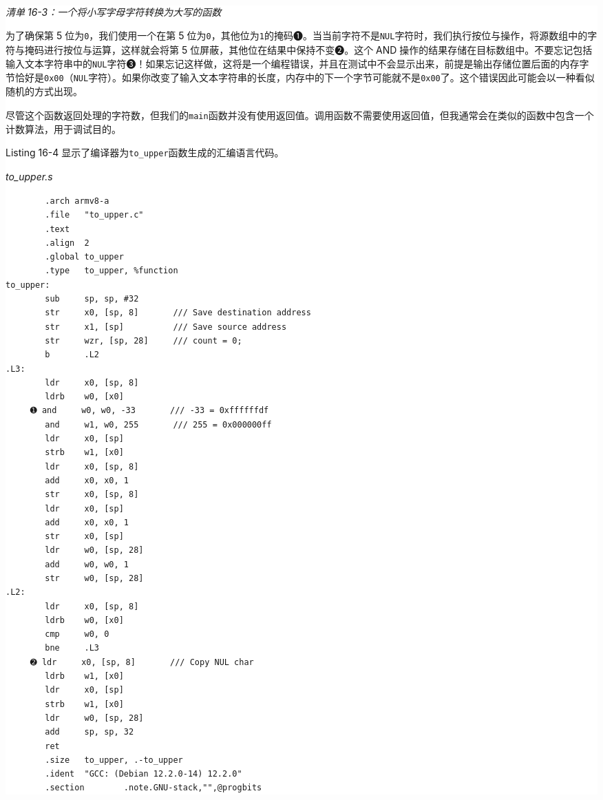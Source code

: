 *清单 16-3：一个将小写字母字符转换为大写的函数*

为了确保第 5 位为`0`，我们使用一个在第 5 位为`0`，其他位为`1`的掩码❶。当当前字符不是`NUL`字符时，我们执行按位与操作，将源数组中的字符与掩码进行按位与运算，这样就会将第 5 位屏蔽，其他位在结果中保持不变❷。这个 AND 操作的结果存储在目标数组中。不要忘记包括输入文本字符串中的`NUL`字符❸！如果忘记这样做，这将是一个编程错误，并且在测试中不会显示出来，前提是输出存储位置后面的内存字节恰好是`0x00`（`NUL`字符）。如果你改变了输入文本字符串的长度，内存中的下一个字节可能就不是`0x00`了。这个错误因此可能会以一种看似随机的方式出现。

尽管这个函数返回处理的字符数，但我们的`main`函数并没有使用返回值。调用函数不需要使用返回值，但我通常会在类似的函数中包含一个计数算法，用于调试目的。

Listing 16-4 显示了编译器为`to_upper`函数生成的汇编语言代码。

*to_upper.s*

```
        .arch armv8-a
        .file   "to_upper.c"
        .text
        .align  2
        .global to_upper
        .type   to_upper, %function
to_upper:
        sub     sp, sp, #32
        str     x0, [sp, 8]       /// Save destination address
        str     x1, [sp]          /// Save source address
        str     wzr, [sp, 28]     /// count = 0;
        b       .L2
.L3:
        ldr     x0, [sp, 8]
        ldrb    w0, [x0]
     ➊ and     w0, w0, -33       /// -33 = 0xffffffdf
        and     w1, w0, 255       /// 255 = 0x000000ff
        ldr     x0, [sp]
        strb    w1, [x0]
        ldr     x0, [sp, 8]
        add     x0, x0, 1
        str     x0, [sp, 8]
        ldr     x0, [sp]
        add     x0, x0, 1
        str     x0, [sp]
        ldr     w0, [sp, 28]
        add     w0, w0, 1
        str     w0, [sp, 28]
.L2:
        ldr     x0, [sp, 8]
        ldrb    w0, [x0]
        cmp     w0, 0
        bne     .L3
     ➋ ldr     x0, [sp, 8]       /// Copy NUL char
        ldrb    w1, [x0]
        ldr     x0, [sp]
        strb    w1, [x0]
        ldr     w0, [sp, 28]
        add     sp, sp, 32
        ret
        .size   to_upper, .-to_upper
        .ident  "GCC: (Debian 12.2.0-14) 12.2.0"
        .section        .note.GNU-stack,"",@progbits
```
